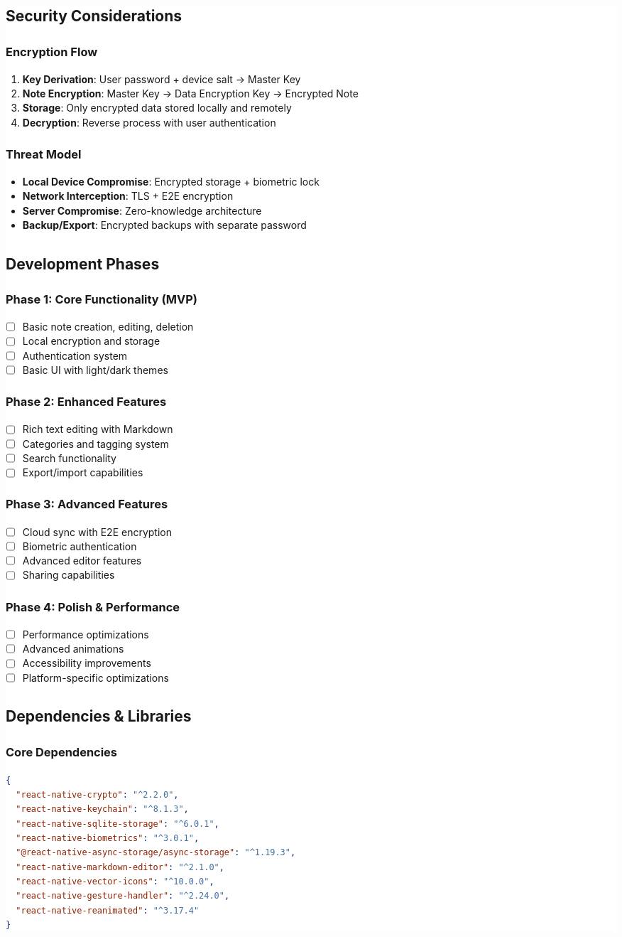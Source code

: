 ## Security Considerations

### Encryption Flow
1. **Key Derivation**: User password + device salt → Master Key
2. **Note Encryption**: Master Key → Data Encryption Key → Encrypted Note
3. **Storage**: Only encrypted data stored locally and remotely
4. **Decryption**: Reverse process with user authentication

### Threat Model
- **Local Device Compromise**: Encrypted storage + biometric lock
- **Network Interception**: TLS + E2E encryption
- **Server Compromise**: Zero-knowledge architecture
- **Backup/Export**: Encrypted backups with separate password

## Development Phases

### Phase 1: Core Functionality (MVP)
- [ ] Basic note creation, editing, deletion
- [ ] Local encryption and storage
- [ ] Authentication system
- [ ] Basic UI with light/dark themes

### Phase 2: Enhanced Features
- [ ] Rich text editing with Markdown
- [ ] Categories and tagging system
- [ ] Search functionality
- [ ] Export/import capabilities

### Phase 3: Advanced Features
- [ ] Cloud sync with E2E encryption
- [ ] Biometric authentication
- [ ] Advanced editor features
- [ ] Sharing capabilities

### Phase 4: Polish & Performance
- [ ] Performance optimizations
- [ ] Advanced animations
- [ ] Accessibility improvements
- [ ] Platform-specific optimizations

## Dependencies & Libraries

### Core Dependencies
```json
{
  "react-native-crypto": "^2.2.0",
  "react-native-keychain": "^8.1.3",
  "react-native-sqlite-storage": "^6.0.1",
  "react-native-biometrics": "^3.0.1",
  "@react-native-async-storage/async-storage": "^1.19.3",
  "react-native-markdown-editor": "^2.1.0",
  "react-native-vector-icons": "^10.0.0",
  "react-native-gesture-handler": "^2.24.0",
  "react-native-reanimated": "^3.17.4"
}
```

